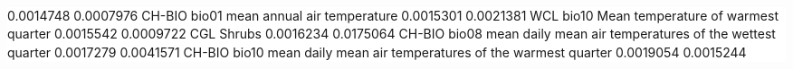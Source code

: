 <td style="text-align:right;">
0.0014748
</td>
<td style="text-align:right;">
0.0007976
</td>
</tr>
<tr>
<td style="text-align:left;">
CH-BIO bio01 mean annual air temperature
</td>
<td style="text-align:right;">
0.0015301
</td>
<td style="text-align:right;">
0.0021381
</td>
</tr>
<tr>
<td style="text-align:left;">
WCL bio10 Mean temperature of warmest quarter
</td>
<td style="text-align:right;">
0.0015542
</td>
<td style="text-align:right;">
0.0009722
</td>
</tr>
<tr>
<td style="text-align:left;">
CGL Shrubs
</td>
<td style="text-align:right;">
0.0016234
</td>
<td style="text-align:right;">
0.0175064
</td>
</tr>
<tr>
<td style="text-align:left;">
CH-BIO bio08 mean daily mean air temperatures of the wettest quarter
</td>
<td style="text-align:right;">
0.0017279
</td>
<td style="text-align:right;">
0.0041571
</td>
</tr>
<tr>
<td style="text-align:left;">
CH-BIO bio10 mean daily mean air temperatures of the warmest quarter
</td>
<td style="text-align:right;">
0.0019054
</td>
<td style="text-align:right;">
0.0015244
</td>
</tr>
<tr>
<td style="text-align:left;">